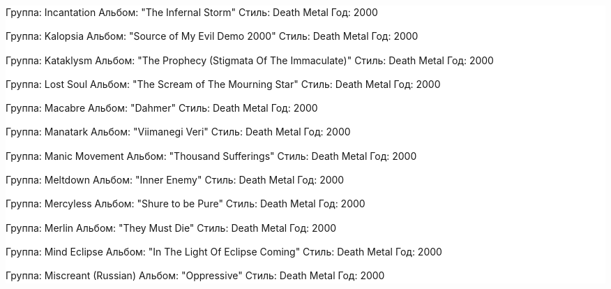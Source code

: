 Группа: Incantation
Альбом: "The Infernal Storm"
Стиль: Death Metal
Год: 2000

Группа: Kalopsia
Альбом: "Source of My Evil Demo 2000"
Стиль: Death Metal
Год: 2000

Группа: Kataklysm
Альбом: "The Prophecy (Stigmata Of The Immaculate)"
Стиль: Death Metal
Год: 2000

Группа: Lost Soul
Альбом: "The Scream of The Mourning Star"
Стиль: Death Metal
Год: 2000

Группа: Macabre
Альбом: "Dahmer"
Стиль: Death Metal
Год: 2000

Группа: Manatark
Альбом: "Viimanegi Veri"
Стиль: Death Metal
Год: 2000

Группа: Manic Movement
Альбом: "Thousand Sufferings"
Стиль: Death Metal
Год: 2000

Группа: Meltdown
Альбом: "Inner Enemy"
Стиль: Death Metal
Год: 2000

Группа: Mercyless
Альбом: "Shure to be Pure"
Стиль: Death Metal
Год: 2000

Группа: Merlin
Альбом: "They Must Die"
Стиль: Death Metal
Год: 2000

Группа: Mind Eclipse
Альбом: "In The Light Of Eclipse Coming"
Стиль: Death Metal
Год: 2000

Группа: Miscreant (Russian)
Альбом: "Oppressive"
Стиль: Death Metal
Год: 2000
